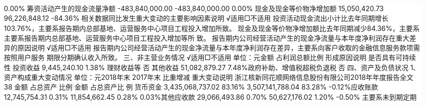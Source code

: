 0.00%
筹资活动产生的现金流量净额
-483,840,000.00
-483,840,000.00
0.00%
现金及现金等价物净增加额
15,050,420.73
96,226,848.12
-84.36%
相关数据同比发生重大变动的主要影响因素说明
√适用□不适用
投资活动现金流出小计比去年同期增长103.76%，主要系报告期内总部基地、运营服务中心项目工程投入增加所致。
现金及现金等价物净增加额比去年同期减少84.36%，主要系主要系报告期内总部基地、运营服务中心项目工程投入增加等所
致。
报告期内公司经营活动产生的现金净流量与本年度净利润存在重大差异的原因说明
√适用□不适用
报告期内公司经营活动产生的现金净流量与本年度净利润存在差异，主要系向客户收取的金融信息服务款项需按照用户服务
期限分期确认收入所致。
三、非主营业务情况
√适用□不适用
单位：元金额
占利润总额比例
形成原因说明
是否具有可持续性
投资收益
9,445,240.10
1.38%
理财收益等
否
其他收益
51,082,879.27
7.48%政府补助、增值税超税负退税
否
四、资产及负债状况
1、资产构成重大变动情况
单位：元2018年末
2017年末
比重增减
重大变动说明
浙江核新同花顺网络信息股份有限公司2018年年度报告全文
38
金额
占总资产
比例
金额
占总资产比
例
货币资金
3,435,068,737.02
83.16%
3,507,141,788.04
83.28%
-0.12%应收账款
12,745,754.31
0.31%
11,854,662.45
0.28%
0.03%其他应收款
29,066,493.86
0.70%
50,627,176.02
1.20%
-0.50%
主要系未到期定期